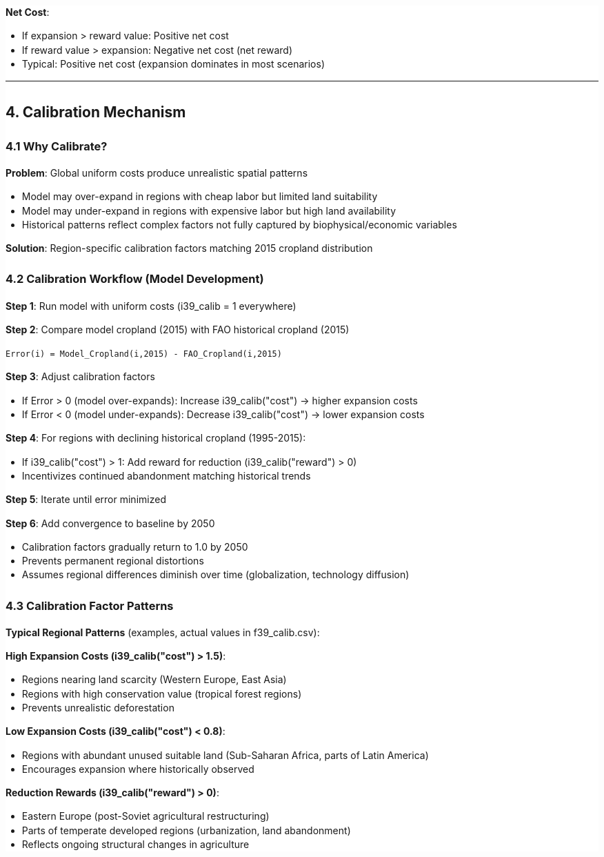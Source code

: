 **Net Cost**:
- If expansion > reward value: Positive net cost
- If reward value > expansion: Negative net cost (net reward)
- Typical: Positive net cost (expansion dominates in most scenarios)

---

## 4. Calibration Mechanism

### 4.1 Why Calibrate?

**Problem**: Global uniform costs produce unrealistic spatial patterns
- Model may over-expand in regions with cheap labor but limited land suitability
- Model may under-expand in regions with expensive labor but high land availability
- Historical patterns reflect complex factors not fully captured by biophysical/economic variables

**Solution**: Region-specific calibration factors matching 2015 cropland distribution

### 4.2 Calibration Workflow (Model Development)

**Step 1**: Run model with uniform costs (i39_calib = 1 everywhere)

**Step 2**: Compare model cropland (2015) with FAO historical cropland (2015)
```
Error(i) = Model_Cropland(i,2015) - FAO_Cropland(i,2015)
```

**Step 3**: Adjust calibration factors
- If Error > 0 (model over-expands): Increase i39_calib("cost") → higher expansion costs
- If Error < 0 (model under-expands): Decrease i39_calib("cost") → lower expansion costs

**Step 4**: For regions with declining historical cropland (1995-2015):
- If i39_calib("cost") > 1: Add reward for reduction (i39_calib("reward") > 0)
- Incentivizes continued abandonment matching historical trends

**Step 5**: Iterate until error minimized

**Step 6**: Add convergence to baseline by 2050
- Calibration factors gradually return to 1.0 by 2050
- Prevents permanent regional distortions
- Assumes regional differences diminish over time (globalization, technology diffusion)

### 4.3 Calibration Factor Patterns

**Typical Regional Patterns** (examples, actual values in f39_calib.csv):

**High Expansion Costs (i39_calib("cost") > 1.5)**:
- Regions nearing land scarcity (Western Europe, East Asia)
- Regions with high conservation value (tropical forest regions)
- Prevents unrealistic deforestation

**Low Expansion Costs (i39_calib("cost") < 0.8)**:
- Regions with abundant unused suitable land (Sub-Saharan Africa, parts of Latin America)
- Encourages expansion where historically observed

**Reduction Rewards (i39_calib("reward") > 0)**:
- Eastern Europe (post-Soviet agricultural restructuring)
- Parts of temperate developed regions (urbanization, land abandonment)
- Reflects ongoing structural changes in agriculture
